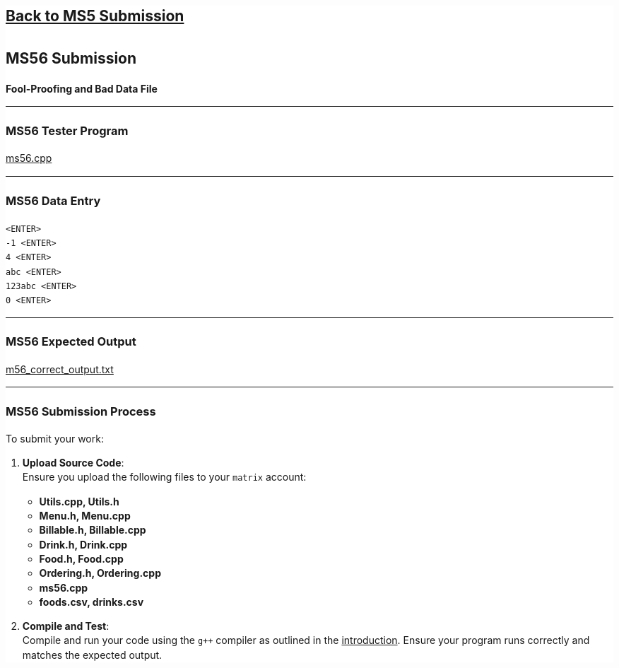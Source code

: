 ## [Back to MS5 Submission](#ms5-submission)



## MS56 Submission 

**Fool-Proofing and Bad Data File**

---

### MS56 Tester Program  

[ms56.cpp](prj/ms56.cpp)

---

### MS56 Data Entry  

```text
<ENTER>
-1 <ENTER>
4 <ENTER>
abc <ENTER>
123abc <ENTER>
0 <ENTER>
```  

---

### MS56 Expected Output  

[m56_correct_output.txt](prj/m56_correct_output.txt)  

---

### MS56 Submission Process 

To submit your work:  

1. **Upload Source Code**:  
   Ensure you upload the following files to your `matrix` account:  
   - **Utils.cpp, Utils.h**  
   - **Menu.h, Menu.cpp**  
   - **Billable.h, Billable.cpp**  
   - **Drink.h, Drink.cpp**  
   - **Food.h, Food.cpp**  
   - **Ordering.h, Ordering.cpp**  
   - **ms56.cpp**  
   - **foods.csv, drinks.csv**  

2. **Compile and Test**:  
   Compile and run your code using the `g++` compiler as outlined in the [introduction](#compiling-and-testing-your-program). Ensure your program runs correctly and matches the expected output.  
